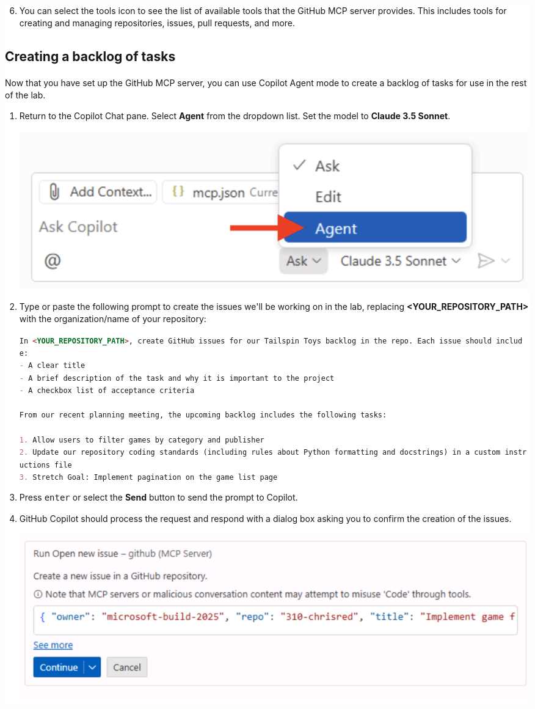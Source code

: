 6. You can select the tools icon to see the list of available tools that the GitHub MCP server provides. This includes tools for creating and managing repositories, issues, pull requests, and more.

## Creating a backlog of tasks

Now that you have set up the GitHub MCP server, you can use Copilot Agent mode to create a backlog of tasks for use in the rest of the lab.

1. Return to the Copilot Chat pane. Select **Agent** from the dropdown list. Set the model to **Claude 3.5 Sonnet**.

    ![Example of the Copilot Chat pane with Agent Mode selected](images/copilot-agent-mode-dropdown.png)

2. Type or paste the following prompt to create the issues we'll be working on in the lab, replacing **<YOUR_REPOSITORY_PATH>** with the organization/name of your repository:

    ```markdown
    In <YOUR_REPOSITORY_PATH>, create GitHub issues for our Tailspin Toys backlog in the repo. Each issue should include:
    - A clear title
    - A brief description of the task and why it is important to the project
    - A checkbox list of acceptance criteria

    From our recent planning meeting, the upcoming backlog includes the following tasks:

    1. Allow users to filter games by category and publisher
    2. Update our repository coding standards (including rules about Python formatting and docstrings) in a custom instructions file
    3. Stretch Goal: Implement pagination on the game list page
    ```

3. Press <kbd>enter</kbd> or select the **Send** button to send the prompt to Copilot.
4. GitHub Copilot should process the request and respond with a dialog box asking you to confirm the creation of the issues.

    ![Example of Copilot Chat dialog box asking for confirmation to run the create issue command](images/create-issue-dialog.png)
